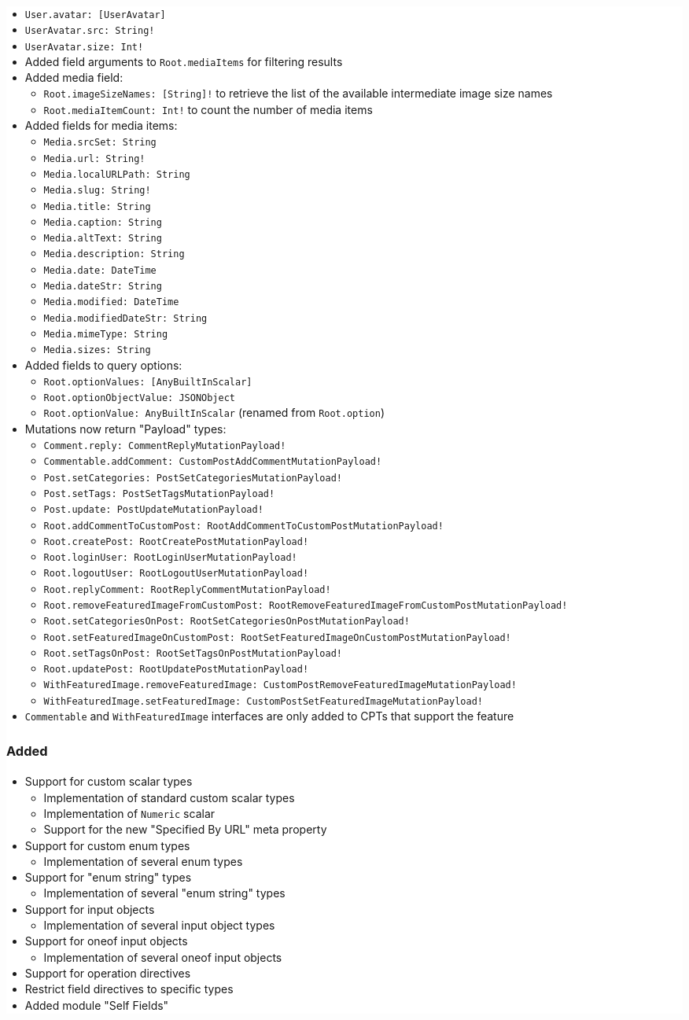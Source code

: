   - `User.avatar: [UserAvatar]`
  - `UserAvatar.src: String!`
  - `UserAvatar.size: Int!`
- Added field arguments to `Root.mediaItems` for filtering results
- Added media field:
  - `Root.imageSizeNames: [String]!` to retrieve the list of the available intermediate image size names
  - `Root.mediaItemCount: Int!` to count the number of media items
- Added fields for media items:
  - `Media.srcSet: String`
  - `Media.url: String!`
  - `Media.localURLPath: String`
  - `Media.slug: String!`
  - `Media.title: String`
  - `Media.caption: String`
  - `Media.altText: String`
  - `Media.description: String`
  - `Media.date: DateTime`
  - `Media.dateStr: String`
  - `Media.modified: DateTime`
  - `Media.modifiedDateStr: String`
  - `Media.mimeType: String`
  - `Media.sizes: String`
- Added fields to query options:
  - `Root.optionValues: [AnyBuiltInScalar]`
  - `Root.optionObjectValue: JSONObject`
  - `Root.optionValue: AnyBuiltInScalar` (renamed from `Root.option`)
- Mutations now return "Payload" types:
  - `Comment.reply: CommentReplyMutationPayload!`
  - `Commentable.addComment: CustomPostAddCommentMutationPayload!`
  - `Post.setCategories: PostSetCategoriesMutationPayload!`
  - `Post.setTags: PostSetTagsMutationPayload!`
  - `Post.update: PostUpdateMutationPayload!`
  - `Root.addCommentToCustomPost: RootAddCommentToCustomPostMutationPayload!`
  - `Root.createPost: RootCreatePostMutationPayload!`
  - `Root.loginUser: RootLoginUserMutationPayload!`
  - `Root.logoutUser: RootLogoutUserMutationPayload!`
  - `Root.replyComment: RootReplyCommentMutationPayload!`
  - `Root.removeFeaturedImageFromCustomPost: RootRemoveFeaturedImageFromCustomPostMutationPayload!`
  - `Root.setCategoriesOnPost: RootSetCategoriesOnPostMutationPayload!`
  - `Root.setFeaturedImageOnCustomPost: RootSetFeaturedImageOnCustomPostMutationPayload!`
  - `Root.setTagsOnPost: RootSetTagsOnPostMutationPayload!`
  - `Root.updatePost: RootUpdatePostMutationPayload!`
  - `WithFeaturedImage.removeFeaturedImage: CustomPostRemoveFeaturedImageMutationPayload!`
  - `WithFeaturedImage.setFeaturedImage: CustomPostSetFeaturedImageMutationPayload!`
- `Commentable` and `WithFeaturedImage` interfaces are only added to CPTs that support the feature

### Added

- Support for custom scalar types
  - Implementation of standard custom scalar types
  - Implementation of `Numeric` scalar
  - Support for the new "Specified By URL" meta property
- Support for custom enum types
  - Implementation of several enum types
- Support for "enum string" types
  - Implementation of several "enum string" types
- Support for input objects
  - Implementation of several input object types
- Support for oneof input objects
  - Implementation of several oneof input objects
- Support for operation directives
- Restrict field directives to specific types
- Added module "Self Fields"